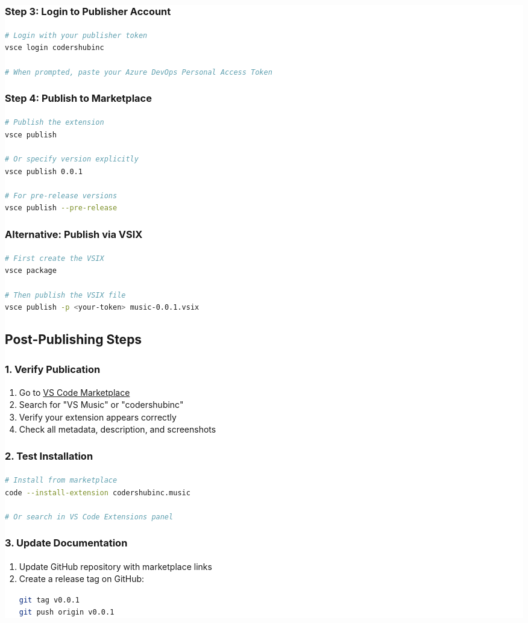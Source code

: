 ### Step 3: Login to Publisher Account

```bash
# Login with your publisher token
vsce login codershubinc

# When prompted, paste your Azure DevOps Personal Access Token
```

### Step 4: Publish to Marketplace

```bash
# Publish the extension
vsce publish

# Or specify version explicitly
vsce publish 0.0.1

# For pre-release versions
vsce publish --pre-release
```

### Alternative: Publish via VSIX

```bash
# First create the VSIX
vsce package

# Then publish the VSIX file
vsce publish -p <your-token> music-0.0.1.vsix
```

## Post-Publishing Steps

### 1. Verify Publication

1. Go to [VS Code Marketplace](https://marketplace.visualstudio.com/)
2. Search for "VS Music" or "codershubinc"
3. Verify your extension appears correctly
4. Check all metadata, description, and screenshots

### 2. Test Installation

```bash
# Install from marketplace
code --install-extension codershubinc.music

# Or search in VS Code Extensions panel
```

### 3. Update Documentation

1. Update GitHub repository with marketplace links
2. Create a release tag on GitHub:
   ```bash
   git tag v0.0.1
   git push origin v0.0.1
   ```
